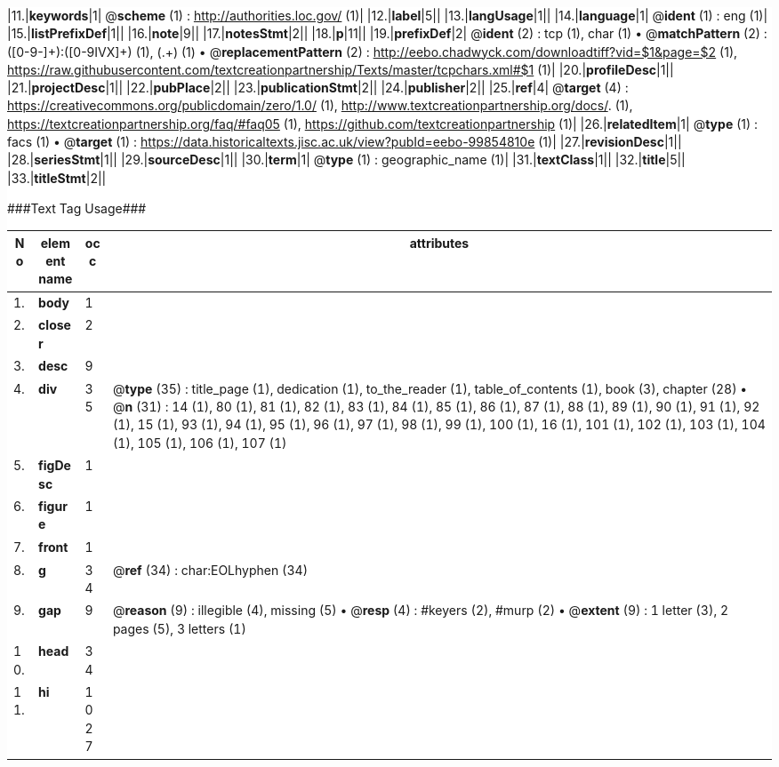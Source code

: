 |11.|__keywords__|1| @__scheme__ (1) : http://authorities.loc.gov/ (1)|
|12.|__label__|5||
|13.|__langUsage__|1||
|14.|__language__|1| @__ident__ (1) : eng (1)|
|15.|__listPrefixDef__|1||
|16.|__note__|9||
|17.|__notesStmt__|2||
|18.|__p__|11||
|19.|__prefixDef__|2| @__ident__ (2) : tcp (1), char (1)  •  @__matchPattern__ (2) : ([0-9\-]+):([0-9IVX]+) (1), (.+) (1)  •  @__replacementPattern__ (2) : http://eebo.chadwyck.com/downloadtiff?vid=$1&page=$2 (1), https://raw.githubusercontent.com/textcreationpartnership/Texts/master/tcpchars.xml#$1 (1)|
|20.|__profileDesc__|1||
|21.|__projectDesc__|1||
|22.|__pubPlace__|2||
|23.|__publicationStmt__|2||
|24.|__publisher__|2||
|25.|__ref__|4| @__target__ (4) : https://creativecommons.org/publicdomain/zero/1.0/ (1), http://www.textcreationpartnership.org/docs/. (1), https://textcreationpartnership.org/faq/#faq05 (1), https://github.com/textcreationpartnership (1)|
|26.|__relatedItem__|1| @__type__ (1) : facs (1)  •  @__target__ (1) : https://data.historicaltexts.jisc.ac.uk/view?pubId=eebo-99854810e (1)|
|27.|__revisionDesc__|1||
|28.|__seriesStmt__|1||
|29.|__sourceDesc__|1||
|30.|__term__|1| @__type__ (1) : geographic_name (1)|
|31.|__textClass__|1||
|32.|__title__|5||
|33.|__titleStmt__|2||


###Text Tag Usage###

|No|element name|occ|attributes|
|---|---|---|---|
|1.|__body__|1||
|2.|__closer__|2||
|3.|__desc__|9||
|4.|__div__|35| @__type__ (35) : title_page (1), dedication (1), to_the_reader (1), table_of_contents (1), book (3), chapter (28)  •  @__n__ (31) : 14 (1), 80 (1), 81 (1), 82 (1), 83 (1), 84 (1), 85 (1), 86 (1), 87 (1), 88 (1), 89 (1), 90 (1), 91 (1), 92 (1), 15 (1), 93 (1), 94 (1), 95 (1), 96 (1), 97 (1), 98 (1), 99 (1), 100 (1), 16 (1), 101 (1), 102 (1), 103 (1), 104 (1), 105 (1), 106 (1), 107 (1)|
|5.|__figDesc__|1||
|6.|__figure__|1||
|7.|__front__|1||
|8.|__g__|34| @__ref__ (34) : char:EOLhyphen (34)|
|9.|__gap__|9| @__reason__ (9) : illegible (4), missing (5)  •  @__resp__ (4) : #keyers (2), #murp (2)  •  @__extent__ (9) : 1 letter (3), 2 pages (5), 3 letters (1)|
|10.|__head__|34||
|11.|__hi__|1027||